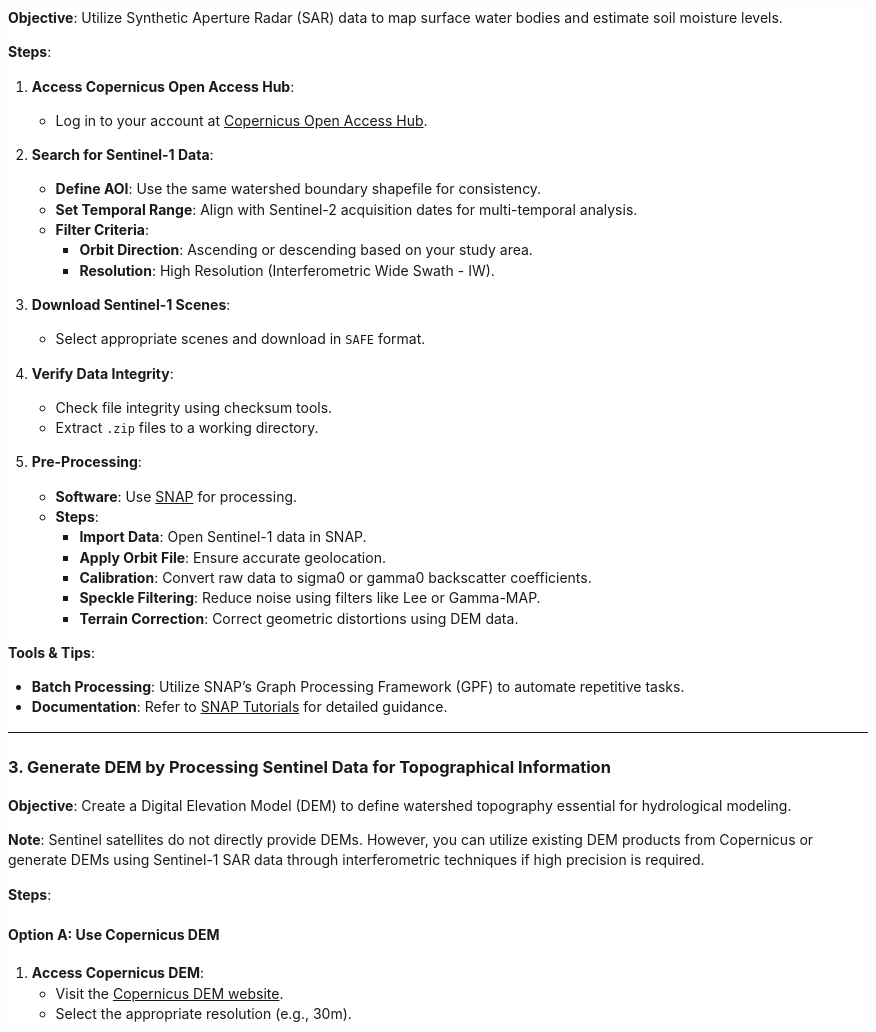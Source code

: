 **Objective**: Utilize Synthetic Aperture Radar (SAR) data to map surface water bodies and estimate soil moisture levels.

**Steps**:

1. **Access Copernicus Open Access Hub**:
    - Log in to your account at [Copernicus Open Access Hub](https://scihub.copernicus.eu/).

2. **Search for Sentinel-1 Data**:
    - **Define AOI**: Use the same watershed boundary shapefile for consistency.
    - **Set Temporal Range**: Align with Sentinel-2 acquisition dates for multi-temporal analysis.
    - **Filter Criteria**:
        - **Orbit Direction**: Ascending or descending based on your study area.
        - **Resolution**: High Resolution (Interferometric Wide Swath - IW).

3. **Download Sentinel-1 Scenes**:
    - Select appropriate scenes and download in `SAFE` format.

4. **Verify Data Integrity**:
    - Check file integrity using checksum tools.
    - Extract `.zip` files to a working directory.

5. **Pre-Processing**:
    - **Software**: Use [SNAP](http://step.esa.int/main/download/) for processing.
    - **Steps**:
        - **Import Data**: Open Sentinel-1 data in SNAP.
        - **Apply Orbit File**: Ensure accurate geolocation.
        - **Calibration**: Convert raw data to sigma0 or gamma0 backscatter coefficients.
        - **Speckle Filtering**: Reduce noise using filters like Lee or Gamma-MAP.
        - **Terrain Correction**: Correct geometric distortions using DEM data.

**Tools & Tips**:
- **Batch Processing**: Utilize SNAP’s Graph Processing Framework (GPF) to automate repetitive tasks.
- **Documentation**: Refer to [SNAP Tutorials](http://step.esa.int/main/doc/tutorials/) for detailed guidance.

---

### 3. Generate DEM by Processing Sentinel Data for Topographical Information

**Objective**: Create a Digital Elevation Model (DEM) to define watershed topography essential for hydrological modeling.

**Note**: Sentinel satellites do not directly provide DEMs. However, you can utilize existing DEM products from Copernicus or generate DEMs using Sentinel-1 SAR data through interferometric techniques if high precision is required.

**Steps**:

#### Option A: Use Copernicus DEM

1. **Access Copernicus DEM**:
    - Visit the [Copernicus DEM website](https://spacedata.copernicus.eu/web/cscda/copu-de).
    - Select the appropriate resolution (e.g., 30m).
